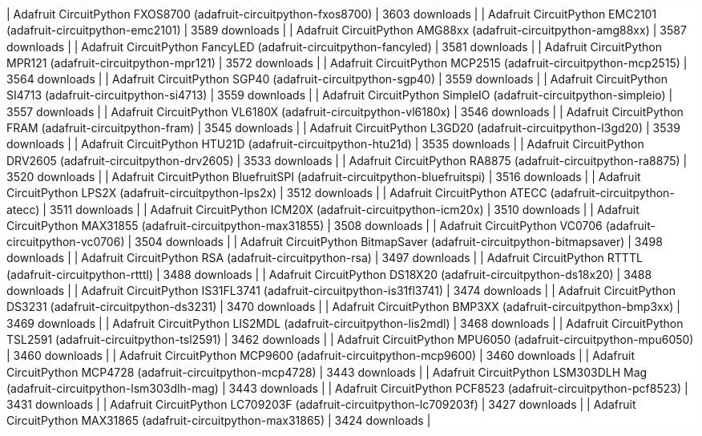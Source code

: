 | Adafruit CircuitPython FXOS8700 (adafruit-circuitpython-fxos8700) | 3603 downloads |
| Adafruit CircuitPython EMC2101 (adafruit-circuitpython-emc2101) | 3589 downloads |
| Adafruit CircuitPython AMG88xx (adafruit-circuitpython-amg88xx) | 3587 downloads |
| Adafruit CircuitPython FancyLED (adafruit-circuitpython-fancyled) | 3581 downloads |
| Adafruit CircuitPython MPR121 (adafruit-circuitpython-mpr121) | 3572 downloads |
| Adafruit CircuitPython MCP2515 (adafruit-circuitpython-mcp2515) | 3564 downloads |
| Adafruit CircuitPython SGP40 (adafruit-circuitpython-sgp40) | 3559 downloads |
| Adafruit CircuitPython SI4713 (adafruit-circuitpython-si4713) | 3559 downloads |
| Adafruit CircuitPython SimpleIO (adafruit-circuitpython-simpleio) | 3557 downloads |
| Adafruit CircuitPython VL6180X (adafruit-circuitpython-vl6180x) | 3546 downloads |
| Adafruit CircuitPython FRAM (adafruit-circuitpython-fram) | 3545 downloads |
| Adafruit CircuitPython L3GD20 (adafruit-circuitpython-l3gd20) | 3539 downloads |
| Adafruit CircuitPython HTU21D (adafruit-circuitpython-htu21d) | 3535 downloads |
| Adafruit CircuitPython DRV2605 (adafruit-circuitpython-drv2605) | 3533 downloads |
| Adafruit CircuitPython RA8875 (adafruit-circuitpython-ra8875) | 3520 downloads |
| Adafruit CircuitPython BluefruitSPI (adafruit-circuitpython-bluefruitspi) | 3516 downloads |
| Adafruit CircuitPython LPS2X (adafruit-circuitpython-lps2x) | 3512 downloads |
| Adafruit CircuitPython ATECC (adafruit-circuitpython-atecc) | 3511 downloads |
| Adafruit CircuitPython ICM20X (adafruit-circuitpython-icm20x) | 3510 downloads |
| Adafruit CircuitPython MAX31855 (adafruit-circuitpython-max31855) | 3508 downloads |
| Adafruit CircuitPython VC0706 (adafruit-circuitpython-vc0706) | 3504 downloads |
| Adafruit CircuitPython BitmapSaver (adafruit-circuitpython-bitmapsaver) | 3498 downloads |
| Adafruit CircuitPython RSA (adafruit-circuitpython-rsa) | 3497 downloads |
| Adafruit CircuitPython RTTTL (adafruit-circuitpython-rtttl) | 3488 downloads |
| Adafruit CircuitPython DS18X20 (adafruit-circuitpython-ds18x20) | 3488 downloads |
| Adafruit CircuitPython IS31FL3741 (adafruit-circuitpython-is31fl3741) | 3474 downloads |
| Adafruit CircuitPython DS3231 (adafruit-circuitpython-ds3231) | 3470 downloads |
| Adafruit CircuitPython BMP3XX (adafruit-circuitpython-bmp3xx) | 3469 downloads |
| Adafruit CircuitPython LIS2MDL (adafruit-circuitpython-lis2mdl) | 3468 downloads |
| Adafruit CircuitPython TSL2591 (adafruit-circuitpython-tsl2591) | 3462 downloads |
| Adafruit CircuitPython MPU6050 (adafruit-circuitpython-mpu6050) | 3460 downloads |
| Adafruit CircuitPython MCP9600 (adafruit-circuitpython-mcp9600) | 3460 downloads |
| Adafruit CircuitPython MCP4728 (adafruit-circuitpython-mcp4728) | 3443 downloads |
| Adafruit CircuitPython LSM303DLH Mag (adafruit-circuitpython-lsm303dlh-mag) | 3443 downloads |
| Adafruit CircuitPython PCF8523 (adafruit-circuitpython-pcf8523) | 3431 downloads |
| Adafruit CircuitPython LC709203F (adafruit-circuitpython-lc709203f) | 3427 downloads |
| Adafruit CircuitPython MAX31865 (adafruit-circuitpython-max31865) | 3424 downloads |